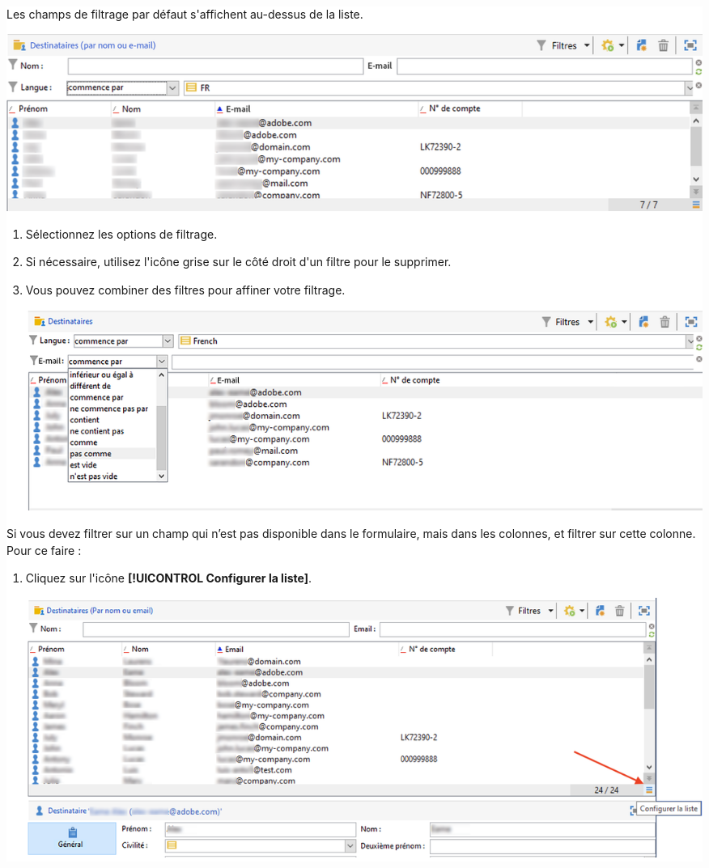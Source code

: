    Les champs de filtrage par défaut s&#39;affichent au-dessus de la liste.

   ![](assets/quick-filter-above-list.png)

1. Sélectionnez les options de filtrage.
1. Si nécessaire, utilisez l&#39;icône grise sur le côté droit d&#39;un filtre pour le supprimer.
1. Vous pouvez combiner des filtres pour affiner votre filtrage.

   ![](assets/add-filter-above-the-list.png)


Si vous devez filtrer sur un champ qui n’est pas disponible dans le formulaire, mais dans les colonnes, et filtrer sur cette colonne. Pour ce faire :

1. Cliquez sur l&#39;icône **[!UICONTROL Configurer la liste]**.

   ![](assets/configure-list.png)
